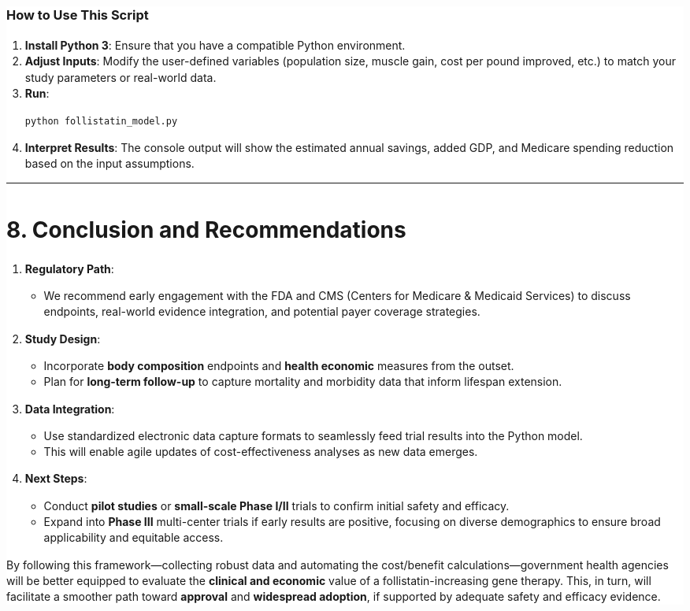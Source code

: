 ### How to Use This Script

1. **Install Python 3**: Ensure that you have a compatible Python environment.
2. **Adjust Inputs**: Modify the user-defined variables (population size, muscle gain, cost per pound improved, etc.) to match your study parameters or real-world data.
3. **Run**:  
   ```bash
   python follistatin_model.py
   ```
4. **Interpret Results**: The console output will show the estimated annual savings, added GDP, and Medicare spending reduction based on the input assumptions.

---

# 8. Conclusion and Recommendations

1. **Regulatory Path**:  
   - We recommend early engagement with the FDA and CMS (Centers for Medicare & Medicaid Services) to discuss endpoints, real-world evidence integration, and potential payer coverage strategies.

2. **Study Design**:  
   - Incorporate **body composition** endpoints and **health economic** measures from the outset.  
   - Plan for **long-term follow-up** to capture mortality and morbidity data that inform lifespan extension.

3. **Data Integration**:  
   - Use standardized electronic data capture formats to seamlessly feed trial results into the Python model.  
   - This will enable agile updates of cost-effectiveness analyses as new data emerges.

4. **Next Steps**:  
   - Conduct **pilot studies** or **small-scale Phase I/II** trials to confirm initial safety and efficacy.  
   - Expand into **Phase III** multi-center trials if early results are positive, focusing on diverse demographics to ensure broad applicability and equitable access.

By following this framework—collecting robust data and automating the cost/benefit calculations—government health agencies will be better equipped to evaluate the **clinical and economic** value of a follistatin-increasing gene therapy. This, in turn, will facilitate a smoother path toward **approval** and **widespread adoption**, if supported by adequate safety and efficacy evidence.